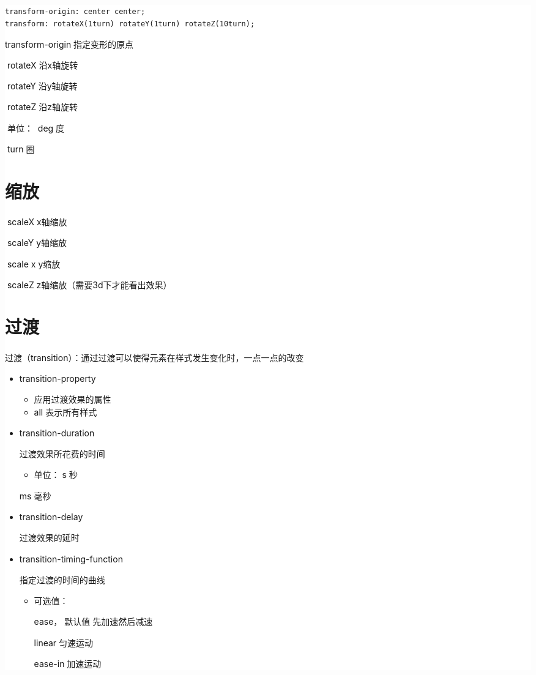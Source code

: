 ```
transform-origin: center center;
transform: rotateX(1turn) rotateY(1turn) rotateZ(10turn); 
```

 transform-origin 指定变形的原点

​    rotateX 沿x轴旋转

​    rotateY 沿y轴旋转

​    rotateZ 沿z轴旋转

​    单位：
​        deg 度

​        turn 圈

# 缩放

​    scaleX x轴缩放

​    scaleY y轴缩放

​    scale x y缩放

​    scaleZ z轴缩放（需要3d下才能看出效果）

# 过渡

过渡（transition）：通过过渡可以使得元素在样式发生变化时，一点一点的改变

- transition-property

    - 应用过渡效果的属性
    - all 表示所有样式

- transition-duration
  
    过渡效果所花费的时间
    - 单位：
      s 秒
    
    
    ms 毫秒
   
- transition-delay
  
   过渡效果的延时
   
- transition-timing-function
  
    指定过渡的时间的曲线
    - 可选值：
    
      ease， 默认值 先加速然后减速
    
      linear 匀速运动
    
      ease-in 加速运动
    